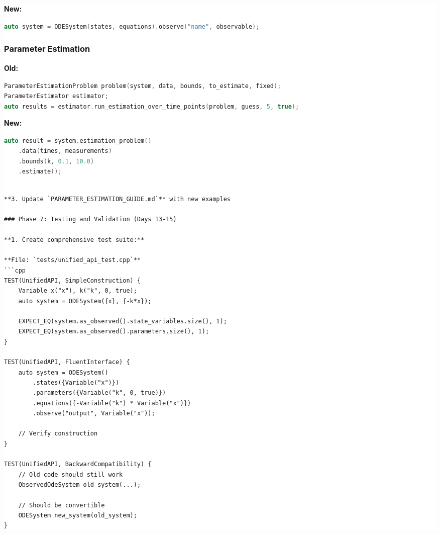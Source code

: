 **New:**
```cpp
auto system = ODESystem(states, equations).observe("name", observable);
```

### Parameter Estimation

**Old:**
```cpp
ParameterEstimationProblem problem(system, data, bounds, to_estimate, fixed);
ParameterEstimator estimator;
auto results = estimator.run_estimation_over_time_points(problem, guess, 5, true);
```

**New:**
```cpp
auto result = system.estimation_problem()
    .data(times, measurements)
    .bounds(k, 0.1, 10.0)
    .estimate();
```
```

**3. Update `PARAMETER_ESTIMATION_GUIDE.md`** with new examples

### Phase 7: Testing and Validation (Days 13-15)

**1. Create comprehensive test suite:**

**File: `tests/unified_api_test.cpp`**
```cpp
TEST(UnifiedAPI, SimpleConstruction) {
    Variable x("x"), k("k", 0, true);
    auto system = ODESystem({x}, {-k*x});
    
    EXPECT_EQ(system.as_observed().state_variables.size(), 1);
    EXPECT_EQ(system.as_observed().parameters.size(), 1);
}

TEST(UnifiedAPI, FluentInterface) {
    auto system = ODESystem()
        .states({Variable("x")})
        .parameters({Variable("k", 0, true)})
        .equations({-Variable("k") * Variable("x")})
        .observe("output", Variable("x"));
        
    // Verify construction
}

TEST(UnifiedAPI, BackwardCompatibility) {
    // Old code should still work
    ObservedOdeSystem old_system(...);
    
    // Should be convertible
    ODESystem new_system(old_system);
}
```
